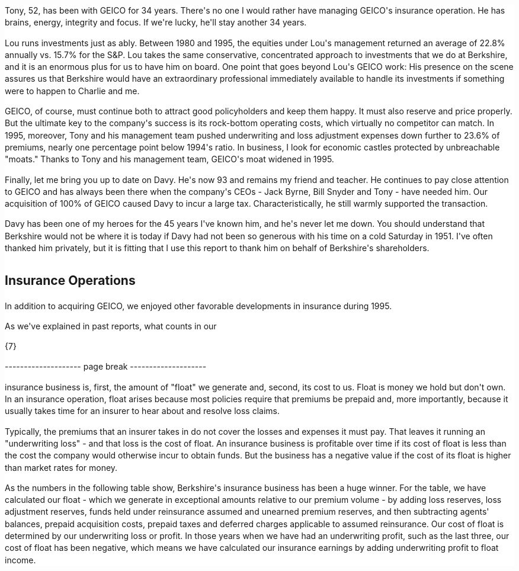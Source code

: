  Tony, 52, has been with GEICO for 34 years. There's no one I would rather have managing GEICO's insurance operation. He has brains, energy, integrity and focus. If we're lucky, he'll stay another 34 years.

 Lou runs investments just as ably. Between 1980 and 1995, the equities under Lou's management returned an average of 22.8% annually vs. 15.7% for the S&P. Lou takes the same conservative, concentrated approach to investments that we do at Berkshire, and it is an enormous plus for us to have him on board. One point that goes beyond Lou's GEICO work: His presence on the scene assures us that Berkshire would have an extraordinary professional immediately available to handle its investments if something were to happen to Charlie and me.

 GEICO, of course, must continue both to attract good policyholders and keep them happy. It must also reserve and price properly. But the ultimate key to the company's success is its rock-bottom operating costs, which virtually no competitor can match. In 1995, moreover, Tony and his management team pushed underwriting and loss adjustment expenses down further to 23.6% of premiums, nearly one percentage point below 1994's ratio. In business, I look for economic castles protected by unbreachable "moats." Thanks to Tony and his management team, GEICO's moat widened in 1995.

 Finally, let me bring you up to date on Davy. He's now 93 and remains my friend and teacher. He continues to pay close attention to GEICO and has always been there when the company's CEOs - Jack Byrne, Bill Snyder and Tony - have needed him. Our acquisition of 100% of GEICO caused Davy to incur a large tax. Characteristically, he still warmly supported the transaction.

 Davy has been one of my heroes for the 45 years I've known him, and he's never let me down. You should understand that Berkshire would not be where it is today if Davy had not been so generous with his time on a cold Saturday in 1951. I've often thanked him privately, but it is fitting that I use this report to thank him on behalf of Berkshire's shareholders.

## **Insurance Operations**

 In addition to acquiring GEICO, we enjoyed other favorable developments in insurance during 1995.

As we've explained in past reports, what counts in our

{7}

-------------------- page break --------------------

insurance business is, first, the amount of "float" we generate and, second, its cost to us. Float is money we hold but don't own. In an insurance operation, float arises because most policies require that premiums be prepaid and, more importantly, because it usually takes time for an insurer to hear about and resolve loss claims.

 Typically, the premiums that an insurer takes in do not cover the losses and expenses it must pay. That leaves it running an "underwriting loss" - and that loss is the cost of float. An insurance business is profitable over time if its cost of float is less than the cost the company would otherwise incur to obtain funds. But the business has a negative value if the cost of its float is higher than market rates for money.

 As the numbers in the following table show, Berkshire's insurance business has been a huge winner. For the table, we have calculated our float - which we generate in exceptional amounts relative to our premium volume - by adding loss reserves, loss adjustment reserves, funds held under reinsurance assumed and unearned premium reserves, and then subtracting agents' balances, prepaid acquisition costs, prepaid taxes and deferred charges applicable to assumed reinsurance. Our cost of float is determined by our underwriting loss or profit. In those years when we have had an underwriting profit, such as the last three, our cost of float has been negative, which means we have calculated our insurance earnings by adding underwriting profit to float income.
